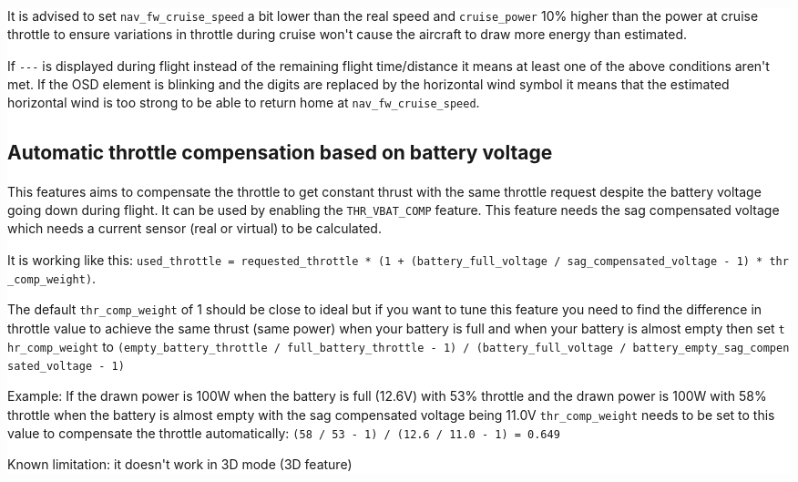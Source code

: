 It is advised to set `nav_fw_cruise_speed` a bit lower than the real speed and `cruise_power` 10% higher than the power at cruise throttle to ensure variations in throttle during cruise won't cause the aircraft to draw more energy than estimated.

If `---` is displayed during flight instead of the remaining flight time/distance it means at least one of the above conditions aren't met. If the OSD element is blinking and the digits are replaced by the horizontal wind symbol it means that the estimated horizontal wind is too strong to be able to return home at `nav_fw_cruise_speed`.

## Automatic throttle compensation based on battery voltage

This features aims to compensate the throttle to get constant thrust with the same throttle request despite the battery voltage going down during flight. It can be used by enabling the `THR_VBAT_COMP` feature. This feature needs the sag compensated voltage which needs a current sensor (real or virtual) to be calculated.

It is working like this: `used_throttle = requested_throttle * (1 + (battery_full_voltage / sag_compensated_voltage - 1) * thr_comp_weight)`.

The default `thr_comp_weight` of 1 should be close to ideal but if you want to tune this feature you need to find the difference in throttle value to achieve the same thrust (same power) when your battery is full and when your battery is almost empty then set `thr_comp_weight` to `(empty_battery_throttle / full_battery_throttle - 1) / (battery_full_voltage / battery_empty_sag_compensated_voltage - 1)`

Example:
  If the drawn power is 100W when the battery is full (12.6V) with 53% throttle and the drawn power is 100W with 58% throttle when the battery is almost empty with the sag compensated voltage being 11.0V `thr_comp_weight` needs to be set to this value to compensate the throttle automatically:
  `(58 / 53 - 1) / (12.6 / 11.0 - 1) = 0.649`

Known limitation: it doesn't work in 3D mode (3D feature)
